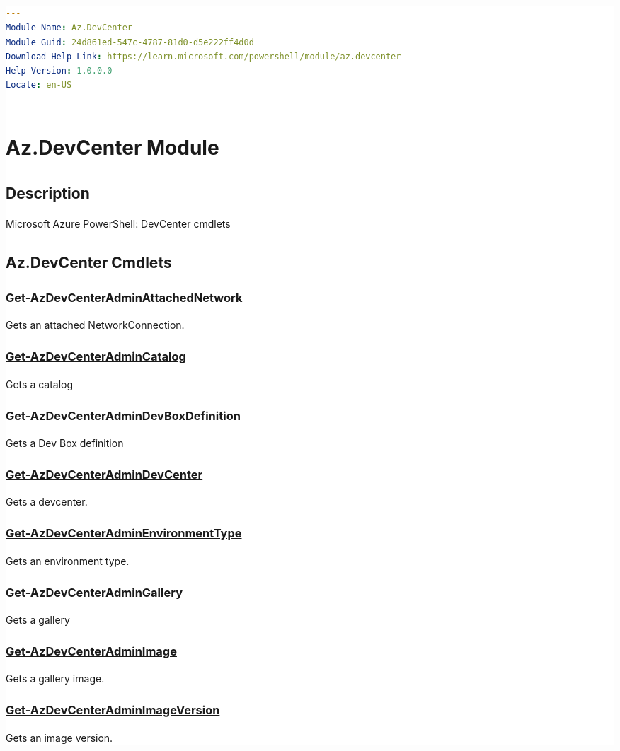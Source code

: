 ```yaml
---
Module Name: Az.DevCenter
Module Guid: 24d861ed-547c-4787-81d0-d5e222ff4d0d
Download Help Link: https://learn.microsoft.com/powershell/module/az.devcenter
Help Version: 1.0.0.0
Locale: en-US
---
```


# Az.DevCenter Module
## Description
Microsoft Azure PowerShell: DevCenter cmdlets

## Az.DevCenter Cmdlets
### [Get-AzDevCenterAdminAttachedNetwork](Get-AzDevCenterAdminAttachedNetwork.md)
Gets an attached NetworkConnection.

### [Get-AzDevCenterAdminCatalog](Get-AzDevCenterAdminCatalog.md)
Gets a catalog

### [Get-AzDevCenterAdminDevBoxDefinition](Get-AzDevCenterAdminDevBoxDefinition.md)
Gets a Dev Box definition

### [Get-AzDevCenterAdminDevCenter](Get-AzDevCenterAdminDevCenter.md)
Gets a devcenter.

### [Get-AzDevCenterAdminEnvironmentType](Get-AzDevCenterAdminEnvironmentType.md)
Gets an environment type.

### [Get-AzDevCenterAdminGallery](Get-AzDevCenterAdminGallery.md)
Gets a gallery

### [Get-AzDevCenterAdminImage](Get-AzDevCenterAdminImage.md)
Gets a gallery image.

### [Get-AzDevCenterAdminImageVersion](Get-AzDevCenterAdminImageVersion.md)
Gets an image version.
